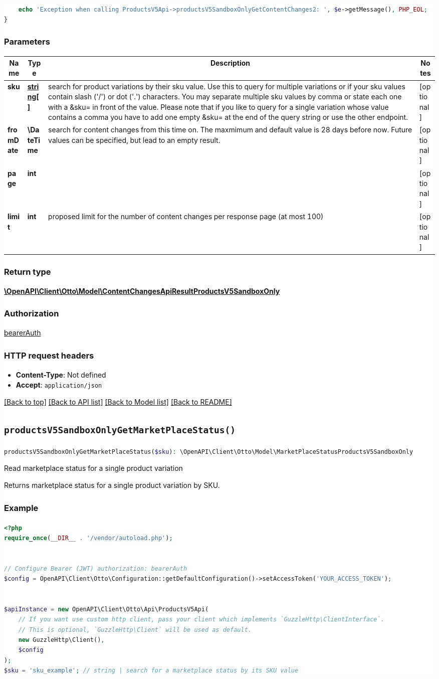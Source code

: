 ```php
    echo 'Exception when calling ProductsV5Api->productsV5SandboxOnlyGetContentChanges2: ', $e->getMessage(), PHP_EOL;
}
```

### Parameters

| Name | Type | Description  | Notes |
| ------------- | ------------- | ------------- | ------------- |
| **sku** | [**string[]**](../Model/string.md)| search for product variations by their sku value. Use this to query for multiple variations or if your sku values contain slash (&#39;/&#39;) or dot (&#39;.&#39;) characters. You may separate multiple sku values by comma or state each one with a &amp;sku&#x3D; in front of the value. Please note that if you like to query for a single variation whose value contains a comma you have to add one empty &amp;sku&#x3D; at the end of the query string or use the other endpoint. | [optional] |
| **fromDate** | **\DateTime**| search for content changes from this time on. The maxmimum and default value is 28 days before now. Future values can be specified, but lead to an empty result. | [optional] |
| **page** | **int**|  | [optional] |
| **limit** | **int**| proposed limit for the number of content changes per response page (at most 100) | [optional] |

### Return type

[**\OpenAPI\Client\Otto\Model\ContentChangesApiResultProductsV5SandboxOnly**](../Model/ContentChangesApiResultProductsV5SandboxOnly.md)

### Authorization

[bearerAuth](../../README.md#bearerAuth)

### HTTP request headers

- **Content-Type**: Not defined
- **Accept**: `application/json`

[[Back to top]](#) [[Back to API list]](../../README.md#endpoints)
[[Back to Model list]](../../README.md#models)
[[Back to README]](../../README.md)

## `productsV5SandboxOnlyGetMarketPlaceStatus()`

```php
productsV5SandboxOnlyGetMarketPlaceStatus($sku): \OpenAPI\Client\Otto\Model\MarketPlaceStatusProductsV5SandboxOnly
```

Read marketplace status for a single product variation

Returns marketplace status for a single product variation by SKU.

### Example

```php
<?php
require_once(__DIR__ . '/vendor/autoload.php');


// Configure Bearer (JWT) authorization: bearerAuth
$config = OpenAPI\Client\Otto\Configuration::getDefaultConfiguration()->setAccessToken('YOUR_ACCESS_TOKEN');


$apiInstance = new OpenAPI\Client\Otto\Api\ProductsV5Api(
    // If you want use custom http client, pass your client which implements `GuzzleHttp\ClientInterface`.
    // This is optional, `GuzzleHttp\Client` will be used as default.
    new GuzzleHttp\Client(),
    $config
);
$sku = 'sku_example'; // string | search for a marketplace status by its SKU value
```